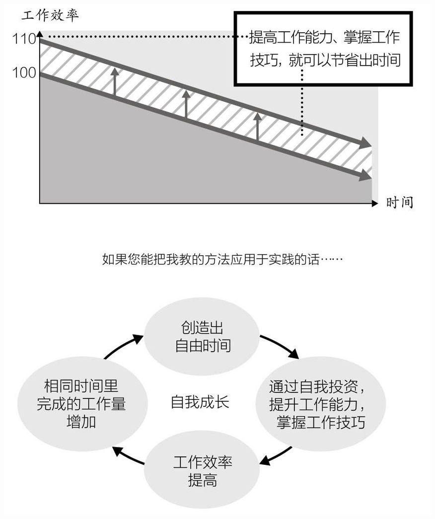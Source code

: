 ![weread_image_34626472242779.jpeg](%E3%80%8A%E4%B8%BA%E4%BB%80%E4%B9%88%E7%B2%BE%E8%8B%B1%E9%83%BD%E6%98%AF%E6%97%B6%E9%97%B4%E6%8E%A7%E3%80%8B%203c2bf227dabb4482a7ec568fab897499/weread_image_34626472242779.jpeg)
